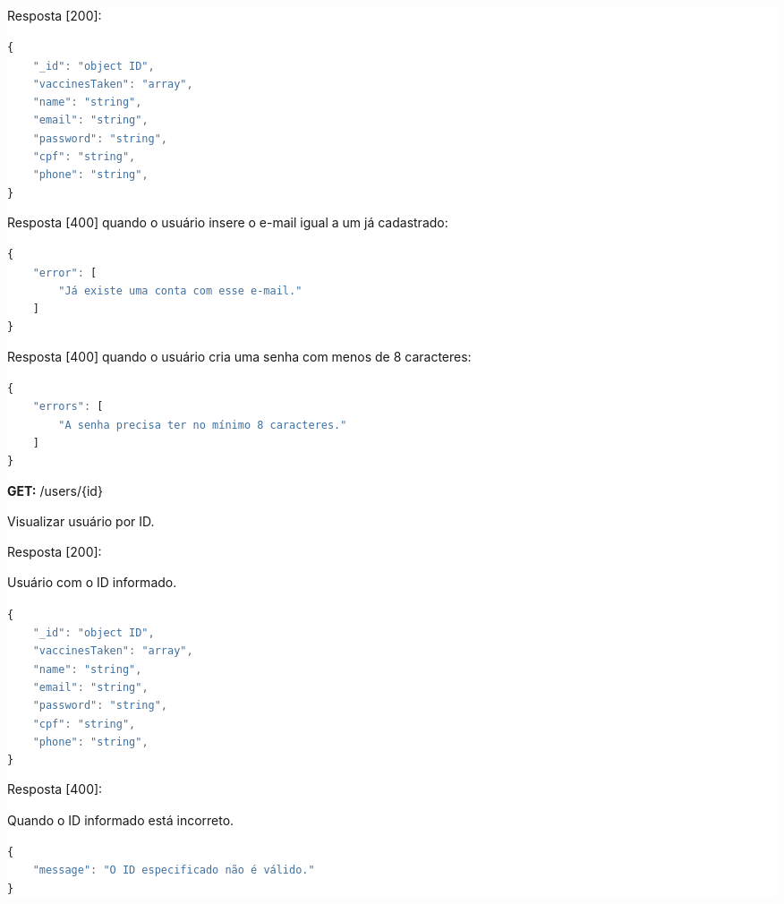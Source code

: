 Resposta [200]:

~~~Javascript
{
    "_id": "object ID",
    "vaccinesTaken": "array",
    "name": "string",
    "email": "string",
    "password": "string",
    "cpf": "string",
    "phone": "string",
}
~~~

Resposta [400] quando o usuário insere o e-mail igual a um já cadastrado:

~~~Javascript
{
    "error": [
        "Já existe uma conta com esse e-mail."
    ]
}
~~~

Resposta [400] quando o usuário cria uma senha com menos de 8 caracteres:

~~~Javascript
{
    "errors": [
        "A senha precisa ter no mínimo 8 caracteres."
    ]
}
~~~

**GET:** /users/{id}

Visualizar usuário por ID.

Resposta [200]:

Usuário com o ID informado.

~~~Javascript
{
    "_id": "object ID",
    "vaccinesTaken": "array",
    "name": "string",
    "email": "string",
    "password": "string",
    "cpf": "string",
    "phone": "string",
}
~~~

Resposta [400]:

Quando o ID informado está incorreto.

~~~Javascript
{
    "message": "O ID especificado não é válido."
}
~~~
